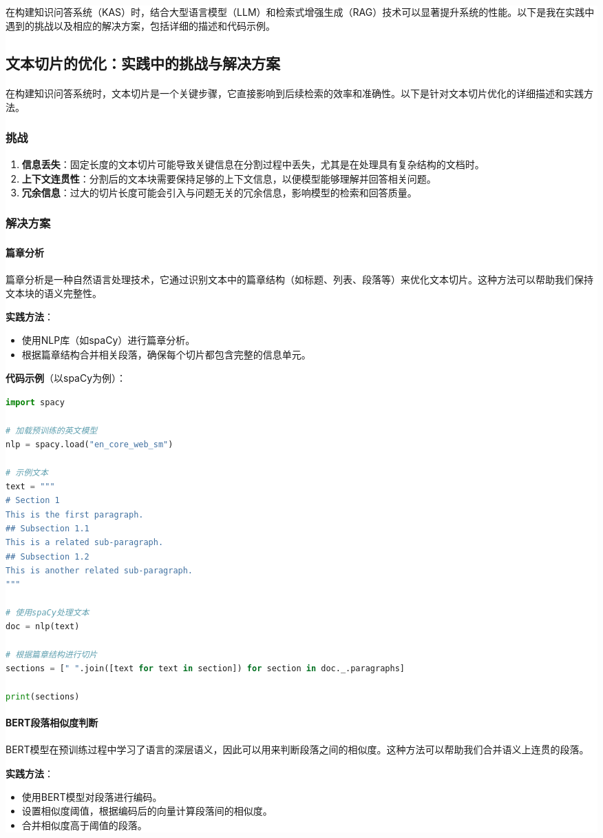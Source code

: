 在构建知识问答系统（KAS）时，结合大型语言模型（LLM）和检索式增强生成（RAG）技术可以显著提升系统的性能。以下是我在实践中遇到的挑战以及相应的解决方案，包括详细的描述和代码示例。

## 文本切片的优化：实践中的挑战与解决方案
在构建知识问答系统时，文本切片是一个关键步骤，它直接影响到后续检索的效率和准确性。以下是针对文本切片优化的详细描述和实践方法。

### 挑战
1. **信息丢失**：固定长度的文本切片可能导致关键信息在分割过程中丢失，尤其是在处理具有复杂结构的文档时。
2. **上下文连贯性**：分割后的文本块需要保持足够的上下文信息，以便模型能够理解并回答相关问题。
3. **冗余信息**：过大的切片长度可能会引入与问题无关的冗余信息，影响模型的检索和回答质量。

### 解决方案
#### 篇章分析
篇章分析是一种自然语言处理技术，它通过识别文本中的篇章结构（如标题、列表、段落等）来优化文本切片。这种方法可以帮助我们保持文本块的语义完整性。

**实践方法**：

+ 使用NLP库（如spaCy）进行篇章分析。
+ 根据篇章结构合并相关段落，确保每个切片都包含完整的信息单元。

**代码示例**（以spaCy为例）：

```python
import spacy

# 加载预训练的英文模型
nlp = spacy.load("en_core_web_sm")

# 示例文本
text = """
# Section 1
This is the first paragraph.
## Subsection 1.1
This is a related sub-paragraph.
## Subsection 1.2
This is another related sub-paragraph.
"""

# 使用spaCy处理文本
doc = nlp(text)

# 根据篇章结构进行切片
sections = [" ".join([text for text in section]) for section in doc._.paragraphs]

print(sections)
```

#### BERT段落相似度判断
BERT模型在预训练过程中学习了语言的深层语义，因此可以用来判断段落之间的相似度。这种方法可以帮助我们合并语义上连贯的段落。

**实践方法**：

+ 使用BERT模型对段落进行编码。
+ 设置相似度阈值，根据编码后的向量计算段落间的相似度。
+ 合并相似度高于阈值的段落。
